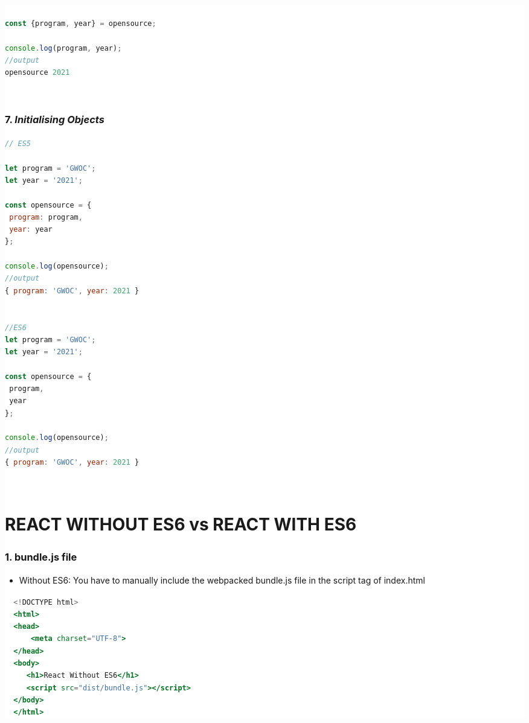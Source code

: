 ```jsx

const {program, year} = opensource;

console.log(program, year);
//output
opensource 2021


```
<p>&nbsp;</p>

### 7. ***Initialising Objects*** 

```jsx
// ES5

let program = 'GWOC';
let year = '2021';

const opensource = {
 program: program,
 year: year
};

console.log(opensource);
//output
{ program: 'GWOC', year: 2021 }


//ES6
let program = 'GWOC';
let year = '2021';

const opensource = {
 program,
 year
};

console.log(opensource);
//output
{ program: 'GWOC', year: 2021 }

```
<p>&nbsp;</p>

<h1> REACT WITHOUT ES6 vs REACT WITH ES6 </h1>

### 1. **bundle.js file**
- Without ES6: You have to manually include the webpacked bundle.js file in the script tag of index.html

```jsx
  <!DOCTYPE html>
  <html>
  <head>
      <meta charset="UTF-8">
  </head>
  <body>
     <h1>React Without ES6</h1>
     <script src="dist/bundle.js"></script>
  </body>
  </html>

```
